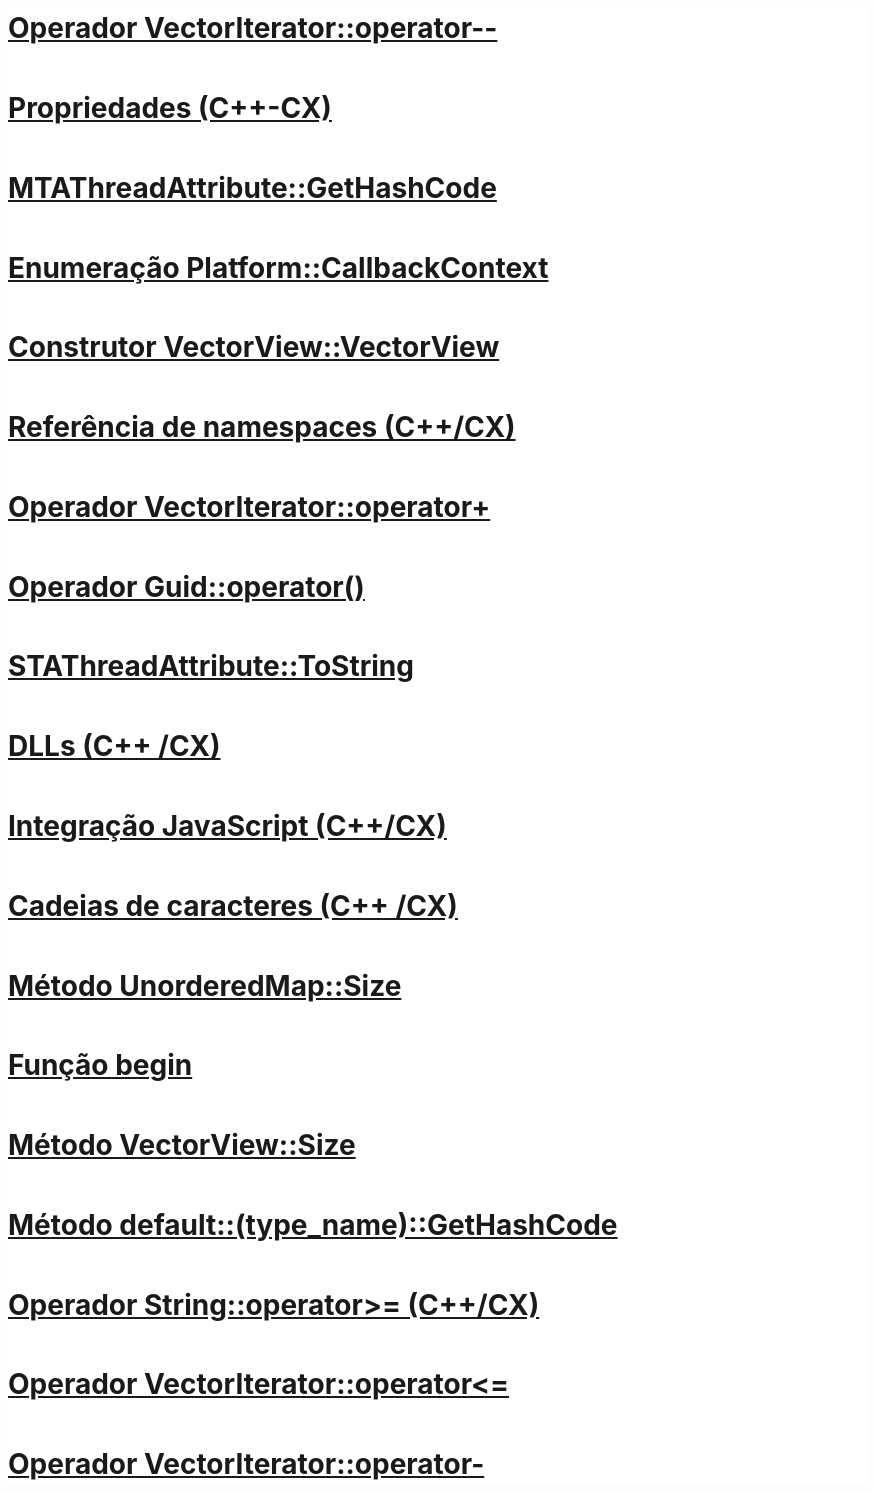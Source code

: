 # [Operador VectorIterator::operator--](vectoriterator-operator-decrement-operator.md)
# [Propriedades (C++-CX)](properties-c-cx.md)
# [MTAThreadAttribute::GetHashCode](mtathreadattribute-gethashcode.md)
# [Enumeração Platform::CallbackContext](platform-callbackcontext-enumeration.md)
# [Construtor VectorView::VectorView](vectorview-vectorview-constructor.md)
# [Referência de namespaces (C++/CX)](namespaces-reference-c-cx.md)
# [Operador VectorIterator::operator+](vectoriterator-operator-plus-operator.md)
# [Operador Guid::operator()](guid-operator-call-operator.md)
# [STAThreadAttribute::ToString](stathreadattribute-tostring.md)
# [DLLs (C++ /CX)](dlls-c-cx.md)
# [Integração JavaScript (C++/CX)](javascript-integration-c-cx.md)
# [Cadeias de caracteres (C++ /CX)](strings-c-cx.md)
# [Método UnorderedMap::Size](unorderedmap-size-method.md)
# [Função begin](begin-function.md)
# [Método VectorView::Size](vectorview-size-method.md)
# [Método default::(type_name)::GetHashCode](default-type-name-gethashcode-method.md)
# [Operador String::operator>= (C++/CX)](string-operator-greater-than-or-equals-c-cx.md)
# [Operador VectorIterator::operator<=](vectoriterator-operator-less-than-or-equals-operator.md)
# [Operador VectorIterator::operator-](vectoriterator-operator-minus-operator.md)